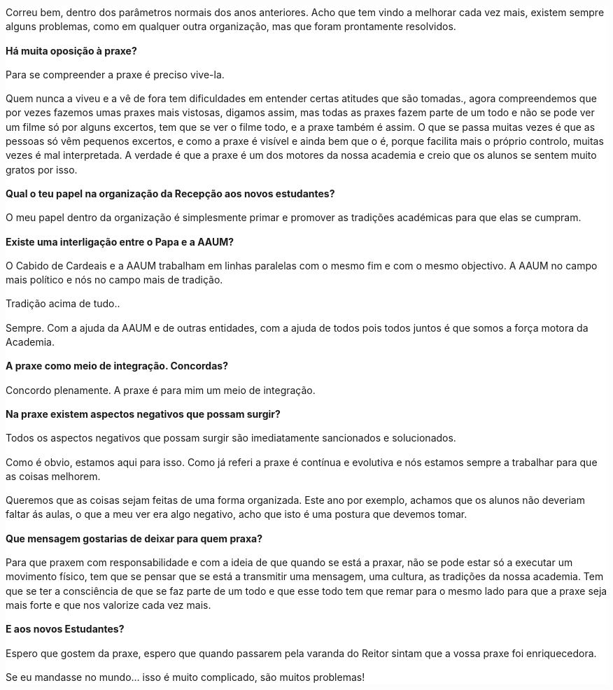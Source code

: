  Correu bem, dentro dos parâmetros normais dos anos anteriores. Acho que tem vindo a melhorar cada vez mais, existem sempre alguns problemas, como em qualquer outra organização, mas que foram prontamente resolvidos.

**Há muita oposição à praxe?**

 Para se compreender a praxe é preciso vive-la.

 Quem nunca a viveu e a vê de fora tem dificuldades em entender certas atitudes que são tomadas., agora compreendemos que por vezes fazemos umas praxes mais vistosas, digamos assim, mas todas as praxes fazem parte de um todo e não se pode ver um filme só por alguns excertos, tem que se ver o filme todo, e a praxe também é assim. O que se passa muitas vezes é que as pessoas só vêm pequenos excertos, e como a praxe é visível e ainda bem que o é, porque facilita mais o próprio controlo, muitas vezes é mal interpretada. A verdade é que a praxe é um dos motores da nossa academia e creio que os alunos se sentem muito gratos por isso.

**Qual o teu papel na organização da Recepção aos novos estudantes?**

 O meu papel dentro da organização é simplesmente primar e promover as tradições académicas para que elas se cumpram.

**Existe uma interligação entre o Papa e a AAUM?**

 O Cabido de Cardeais e a AAUM trabalham em linhas paralelas com o mesmo fim e com o mesmo objectivo. A AAUM no campo mais político e nós no campo mais de tradição.

 Tradição acima de tudo..

 Sempre. Com a ajuda da AAUM e de outras entidades, com a ajuda de todos pois todos juntos é que somos a força motora da Academia.

**A praxe como meio de integração. Concordas?**

 Concordo plenamente. A praxe é para mim um meio de integração.

**Na praxe existem aspectos negativos que possam surgir?**

 Todos os aspectos negativos que possam surgir são imediatamente sancionados e solucionados.

 Como é obvio, estamos aqui para isso. Como já referi a praxe é contínua e evolutiva e nós estamos sempre a trabalhar para que as coisas melhorem.

 Queremos que as coisas sejam feitas de uma forma organizada. Este ano por exemplo, achamos que os alunos não deveriam faltar ás aulas, o que a meu ver era algo negativo, acho que isto é uma postura que devemos tomar.

**Que mensagem gostarias de deixar para quem praxa?**

 Para que praxem com responsabilidade e com a ideia de que quando se está a praxar, não se pode estar só a executar um movimento físico, tem que se pensar que se está a transmitir uma mensagem, uma cultura, as tradições da nossa academia. Tem que se ter a consciência de que se faz parte de um todo e que esse todo tem que remar para o mesmo lado para que a praxe seja mais forte e que nos valorize cada vez mais.

**E aos novos Estudantes?**

 Espero que gostem da praxe, espero que quando passarem pela varanda do Reitor sintam que a vossa praxe foi enriquecedora.

 Se eu mandasse no mundo… isso é muito complicado, são muitos problemas!
